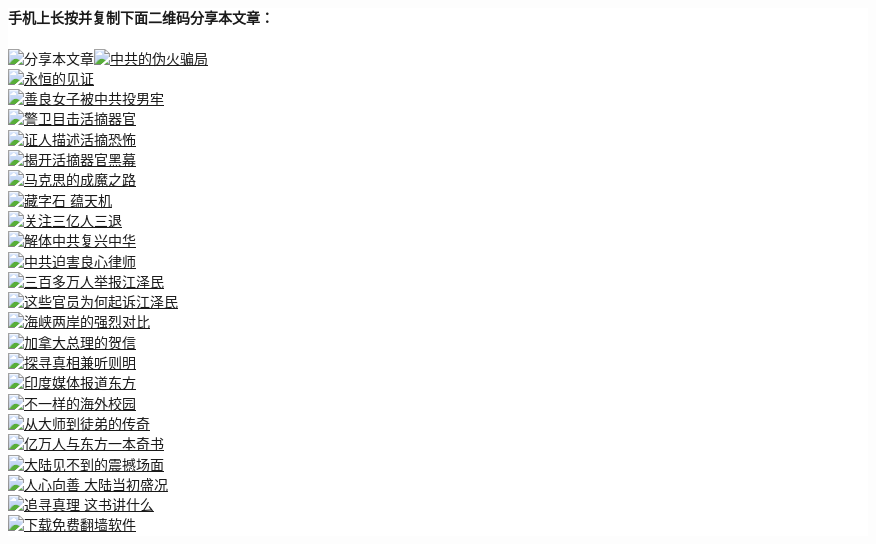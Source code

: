 <strong>手机上长按并复制下面二维码分享本文章：</strong><br><br><img src="https://chart.apis.google.com/chart?cht=qr&chs=240x240&choe=UTF-8&chld=M|2&chl=https://github.com/19920513/djy/blob/master/gb/23/4/30/n13984789.md%231" title="分享本文章"></td><td VALIGN=TOP><a href="https://github.com/19920513/djy/blob/master/gb/16/1/21/n4622075.md?dfh#1" target="_blank"><img src="https://raw.githubusercontent.com/19920513/djy/master/gb/300/wei-f1.jpg" title="中共的伪火骗局"  alt="中共的伪火骗局"></a><br><a href="https://github.com/19920513/www/blob/master/README.md?dfh#9" target="_blank"><img src="https://raw.githubusercontent.com/19920513/djy/master/gb/300/yong-h.jpg" title="永恒的见证"  alt="永恒的见证"></a><br><a href="https://github.com/19920513/djy/blob/master/gb/13/9/29/n3974789.md?dfh#1" target="_blank"><img src="https://raw.githubusercontent.com/19920513/djy/master/gb/300/shang-lnz.jpg" title="善良女子被中共投男牢"  alt="善良女子被中共投男牢"></a><br><a href="https://github.com/19920513/djy/blob/master/gb/16/3/16/n4663449.md?dfh#1" target="_blank"><img src="https://raw.githubusercontent.com/19920513/djy/master/gb/300/huo-z3.jpg" title="警卫目击活摘器官"  alt="警卫目击活摘器官"></a><br><a href="https://github.com/19920513/djy/blob/master/gb/16/8/7/n8177641.md?dfh#1" target="_blank"><img src="https://raw.githubusercontent.com/19920513/djy/master/gb/300/huo-z4.jpg" title="证人描述活摘恐怖"  alt="证人描述活摘恐怖"></a><br><a href="https://github.com/19920513/djy/blob/master/gb/10/4/19/n2881569.md?dfh#1" target="_blank"><img src="https://raw.githubusercontent.com/19920513/djy/master/gb/300/huo-z1.jpg" title="揭开活摘器官黑幕"  alt="揭开活摘器官黑幕"></a><br><a href="https://github.com/19920513/djy/blob/master/gb/10/11/7/n3077476.md?dfh#1" target="_blank"><img src="https://raw.githubusercontent.com/19920513/djy/master/gb/300/ma-ks.jpg" title="马克思的成魔之路"  alt="马克思的成魔之路"></a><br><a href="https://github.com/19920513/djy/blob/master/gb/14/6/9/n4173977.md?dfh#1" target="_blank"><img src="https://raw.githubusercontent.com/19920513/djy/master/gb/300/chang-zs.jpg" title="藏字石 蕴天机"  alt="藏字石 蕴天机"></a><br><a href="https://github.com/19920513/djy/blob/master/gb/18/5/10/n10381511.md?dfh#1" target="_blank"><img src="https://raw.githubusercontent.com/19920513/djy/master/gb/300/st1.jpg" title="关注三亿人三退"  alt="关注三亿人三退"></a><br><a href="https://github.com/19920513/djy/blob/master/gb/18/3/21/n10237682.md?dfh#1" target="_blank"><img src="https://raw.githubusercontent.com/19920513/djy/master/gb/300/jie-t.jpg" title="解体中共复兴中华"  alt="解体中共复兴中华"></a><br><a href="https://github.com/19920513/djy/blob/master/gb/9/2/9/n2422991.md?dfh#1" target="_blank"><img src="https://raw.githubusercontent.com/19920513/djy/master/gb/300/gao-zs.jpg" title="中共迫害良心律师"  alt="中共迫害良心律师"></a><br><a href="https://github.com/19920513/djy/blob/master/gb/18/12/9/n10900044.md?dfh#1" target="_blank"><img src="https://raw.githubusercontent.com/19920513/djy/master/gb/300/sj1.jpg" title="三百多万人举报江泽民"  alt="三百多万人举报江泽民"></a><br><a href="https://github.com/19920513/djy/blob/master/gb/18/8/28/n10672014.md?dfh#1" target="_blank"><img src="https://raw.githubusercontent.com/19920513/djy/master/gb/300/sj2.jpg" title="这些官员为何起诉江泽民"  alt="这些官员为何起诉江泽民"></a><br><a href="https://github.com/19920513/djy/blob/master/gb/8/12/18/n2367165.md?dfh#1" target="_blank"><img src="https://raw.githubusercontent.com/19920513/djy/master/gb/300/liangan.jpg" title="海峡两岸的强烈对比"  alt="海峡两岸的强烈对比"></a><br><a href="https://github.com/19920513/djy/blob/master/gb/15/12/10/n4593139.md?dfh#1" target="_blank"><img src="https://raw.githubusercontent.com/19920513/djy/master/gb/300/jia-ndzl.jpg" title="加拿大总理的贺信"  alt="加拿大总理的贺信"></a><br><a href="https://github.com/19920513/djy/blob/master/gb/11/6/17/n3289382.md?dfh#1" target="_blank"><img src="https://raw.githubusercontent.com/19920513/djy/master/gb/300/xiao-wd.jpg" title="探寻真相兼听则明"  alt="探寻真相兼听则明"></a><br><a href="https://github.com/19920513/djy/blob/master/gb/18/10/27/n10812623.md?dfh#1" target="_blank"><img src="https://raw.githubusercontent.com/19920513/djy/master/gb/300/yindu.jpg" title="印度媒体报道东方"  alt="印度媒体报道东方"></a><br><a href="https://github.com/19920513/djy/blob/master/gb/18/6/9/n10469652.md?dfh#1" target="_blank"><img src="https://raw.githubusercontent.com/19920513/djy/master/gb/300/xie-j.jpg" title="不一样的海外校园"  alt="不一样的海外校园"></a><br><a href="https://github.com/19920513/djy/blob/master/gb/7/4/5/n1669415.md?dfh#1" target="_blank"><img src="https://raw.githubusercontent.com/19920513/djy/master/gb/300/li-up.jpg" title="从大师到徒弟的传奇"  alt="从大师到徒弟的传奇"></a><br><a href="https://github.com/19920513/djy/blob/master/gb/17/5/26/n9191512.md?dfh#1" target="_blank"><img src="https://raw.githubusercontent.com/19920513/djy/master/gb/300/zfl2.jpg" title="亿万人与东方一本奇书"  alt="亿万人与东方一本奇书"></a><br><a href="https://github.com/19920513/djy/blob/master/gb/13/11/27/n4020290.md?dfh#1" target="_blank"><img src="https://raw.githubusercontent.com/19920513/djy/master/gb/300/zhen-h.jpg" title="大陆见不到的震撼场面"  alt="大陆见不到的震撼场面"></a><br><a href="https://github.com/19920513/djy/blob/master/gb/15/7/17/n4482910.md?dfh#1" target="_blank"><img src="https://raw.githubusercontent.com/19920513/djy/master/gb/300/dalu-sk.jpg" title="人心向善 大陆当初盛况"  alt="人心向善 大陆当初盛况"></a><br><a href="https://github.com/19920513/djy/blob/master/gb/19/1/5/n10955468.md?dfh#1" target="_blank"><img src="https://raw.githubusercontent.com/19920513/djy/master/gb/300/zfl1.jpg" title="追寻真理 这书讲什么"  alt="追寻真理 这书讲什么"></a><br><a href="https://github.com/19920513/www/blob/master/README.md?dfh#1" target="_blank"><img src="https://raw.githubusercontent.com/19920513/djy/master/gb/300/fq1.jpg" title="下载免费翻墙软件"  alt="下载免费翻墙软件"></a><br></td></tr></table>
